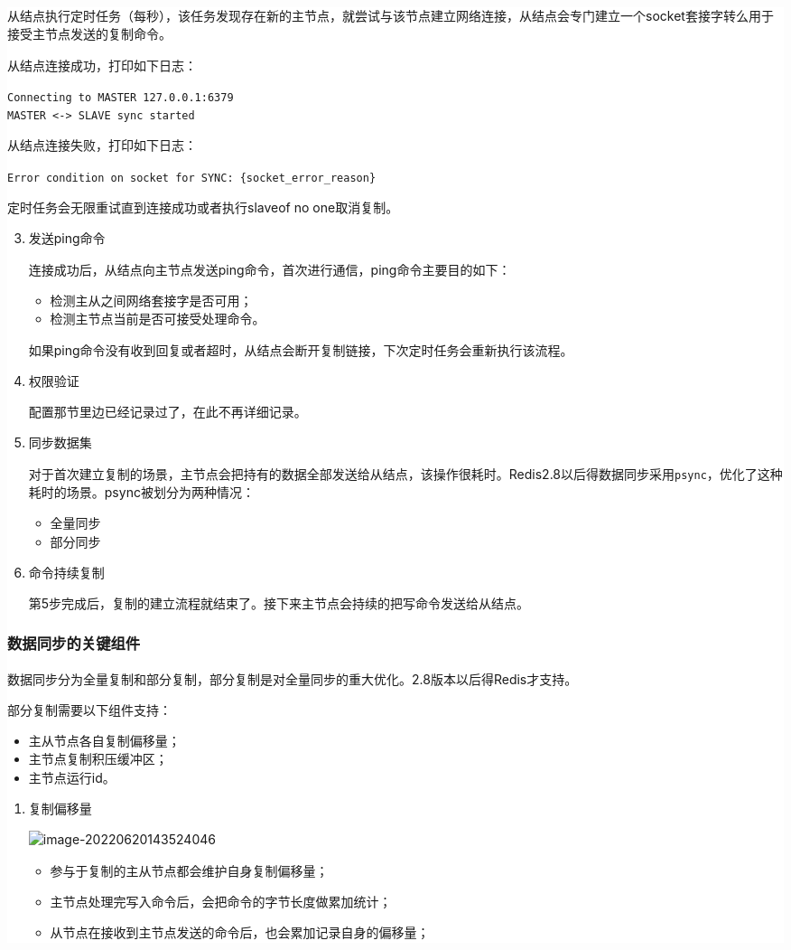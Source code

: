    从结点执行定时任务（每秒），该任务发现存在新的主节点，就尝试与该节点建立网络连接，从结点会专门建立一个socket套接字转么用于接受主节点发送的复制命令。

   从结点连接成功，打印如下日志：

   ```
   Connecting to MASTER 127.0.0.1:6379 
   MASTER <-> SLAVE sync started
   ```

   从结点连接失败，打印如下日志：

   ```
   Error condition on socket for SYNC: {socket_error_reason}
   ```

   定时任务会无限重试直到连接成功或者执行slaveof no one取消复制。

3. 发送ping命令

   连接成功后，从结点向主节点发送ping命令，首次进行通信，ping命令主要目的如下：

   * 检测主从之间网络套接字是否可用；
   * 检测主节点当前是否可接受处理命令。

   如果ping命令没有收到回复或者超时，从结点会断开复制链接，下次定时任务会重新执行该流程。

4. 权限验证

   配置那节里边已经记录过了，在此不再详细记录。

5. 同步数据集

   对于首次建立复制的场景，主节点会把持有的数据全部发送给从结点，该操作很耗时。Redis2.8以后得数据同步采用`psync`，优化了这种耗时的场景。psync被划分为两种情况：

   * 全量同步
   * 部分同步

6. 命令持续复制

   第5步完成后，复制的建立流程就结束了。接下来主节点会持续的把写命令发送给从结点。



### 数据同步的关键组件

数据同步分为全量复制和部分复制，部分复制是对全量同步的重大优化。2.8版本以后得Redis才支持。

部分复制需要以下组件支持：

* 主从节点各自复制偏移量；
* 主节点复制积压缓冲区；
* 主节点运行id。



1. 复制偏移量

   ![image-20220620143524046](Redis的复制.assets/image-20220620143524046.png)

   * 参与于复制的主从节点都会维护自身复制偏移量；

   * 主节点处理完写入命令后，会把命令的字节长度做累加统计；
   * 从节点在接收到主节点发送的命令后，也会累加记录自身的偏移量；
